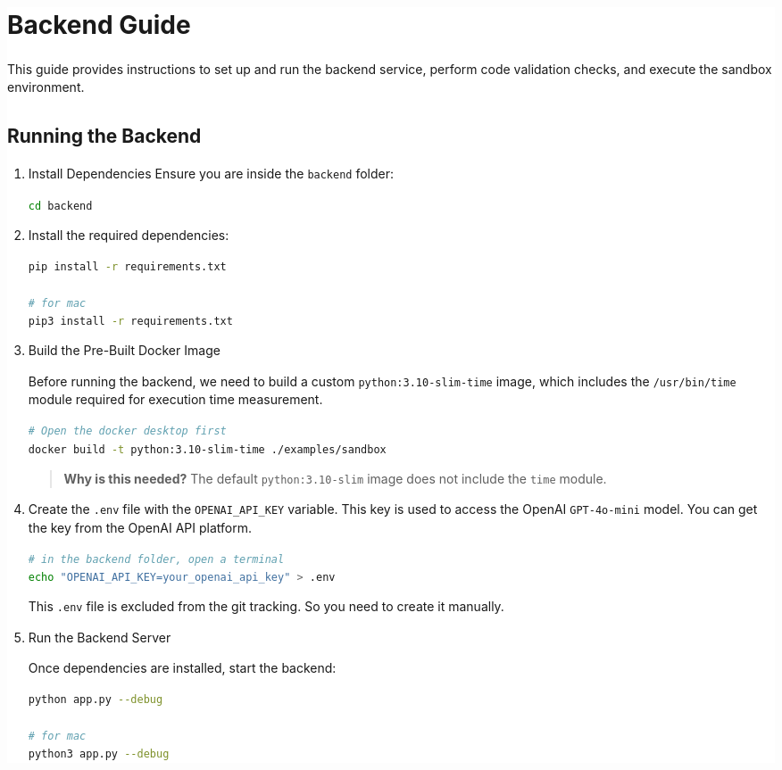 # Backend Guide

This guide provides instructions to set up and run the backend service, perform code validation checks, and execute the sandbox environment.

## Running the Backend

1. Install Dependencies
    Ensure you are inside the `backend` folder:
    ```bash
    cd backend
    ```

2. Install the required dependencies:
    ```bash
    pip install -r requirements.txt

    # for mac
    pip3 install -r requirements.txt
    ```

3. Build the Pre-Built Docker Image

    Before running the backend, we need to build a custom `python:3.10-slim-time` image, which includes the `/usr/bin/time` module required for execution time measurement.

    ```bash
    # Open the docker desktop first
    docker build -t python:3.10-slim-time ./examples/sandbox
    ```

    > **Why is this needed?** The default `python:3.10-slim` image does not include the `time` module.

4. Create the `.env` file with the `OPENAI_API_KEY` variable. This key is used to access the OpenAI `GPT-4o-mini` model. You can get the key from the OpenAI API platform. 

    ```bash
    # in the backend folder, open a terminal
    echo "OPENAI_API_KEY=your_openai_api_key" > .env
    ```

    This `.env` file is excluded from the git tracking. So you need to create it manually. 

5. Run the Backend Server

    Once dependencies are installed, start the backend:
    ```bash
    python app.py --debug

    # for mac
    python3 app.py --debug
    ```
